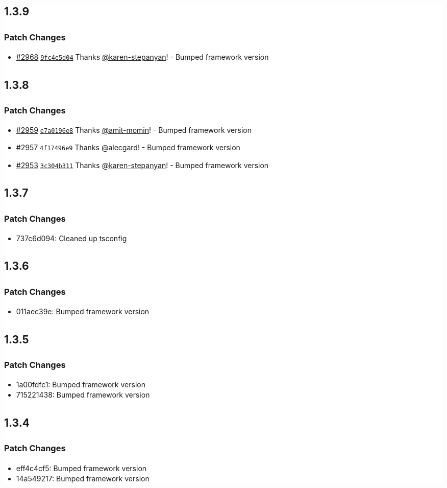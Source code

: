 ## 1.3.9

### Patch Changes

- [#2968](https://github.com/smartcontractkit/external-adapters-js/pull/2968) [`9fc4e5d04`](https://github.com/smartcontractkit/external-adapters-js/commit/9fc4e5d0457379600bcc763c20217dc2331cf941) Thanks [@karen-stepanyan](https://github.com/karen-stepanyan)! - Bumped framework version

## 1.3.8

### Patch Changes

- [#2959](https://github.com/smartcontractkit/external-adapters-js/pull/2959) [`e7a0196e8`](https://github.com/smartcontractkit/external-adapters-js/commit/e7a0196e8a36c012d482737820b2c89e3ace0e02) Thanks [@amit-momin](https://github.com/amit-momin)! - Bumped framework version

- [#2957](https://github.com/smartcontractkit/external-adapters-js/pull/2957) [`4f17496e9`](https://github.com/smartcontractkit/external-adapters-js/commit/4f17496e90ce4e552bd73e106b5573d812f1e14c) Thanks [@alecgard](https://github.com/alecgard)! - Bumped framework version

- [#2953](https://github.com/smartcontractkit/external-adapters-js/pull/2953) [`3c304b311`](https://github.com/smartcontractkit/external-adapters-js/commit/3c304b311ed864b4bbda580bcbeb0e28bb9298bc) Thanks [@karen-stepanyan](https://github.com/karen-stepanyan)! - Bumped framework version

## 1.3.7

### Patch Changes

- 737c6d094: Cleaned up tsconfig

## 1.3.6

### Patch Changes

- 011aec39e: Bumped framework version

## 1.3.5

### Patch Changes

- 1a00fdfc1: Bumped framework version
- 715221438: Bumped framework version

## 1.3.4

### Patch Changes

- eff4c4cf5: Bumped framework version
- 14a549217: Bumped framework version
